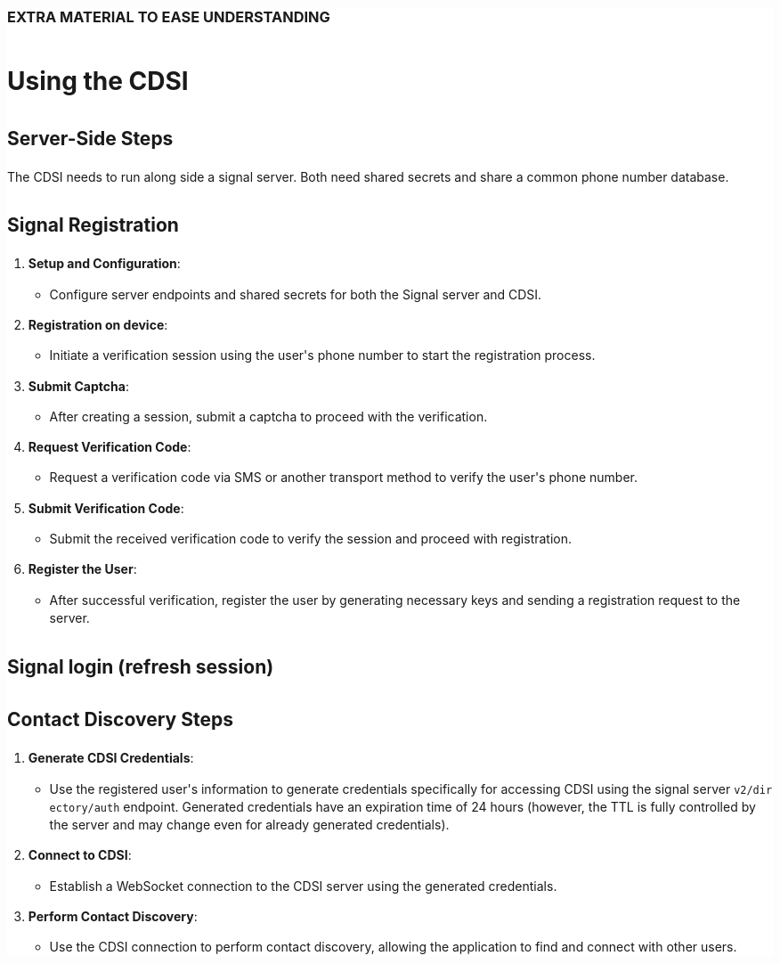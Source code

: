 


### EXTRA MATERIAL TO EASE UNDERSTANDING

# Using the CDSI

## Server-Side Steps
The CDSI needs to run along side a signal server. 
Both need shared secrets and share a common phone number database. 

## Signal Registration 
1. **Setup and Configuration**:
   - Configure server endpoints and shared secrets for both the Signal server and CDSI.

2. **Registration on device**:
   - Initiate a verification session using the user's phone number to start the registration process.

3. **Submit Captcha**:
   - After creating a session, submit a captcha to proceed with the verification.

4. **Request Verification Code**:
   - Request a verification code via SMS or another transport method to verify the user's phone number.

5. **Submit Verification Code**:
   - Submit the received verification code to verify the session and proceed with registration.

6. **Register the User**:
   - After successful verification, register the user by generating necessary keys and sending a registration request to the server.

## Signal login (refresh session) 



## Contact Discovery Steps

1. **Generate CDSI Credentials**:
   - Use the registered user's information to generate credentials specifically for accessing CDSI using the signal server `v2/directory/auth` endpoint. Generated credentials have an expiration time of 24 hours (however, the TTL is fully controlled by the server and may change even for already generated credentials).

2. **Connect to CDSI**:
   - Establish a WebSocket connection to the CDSI server using the generated credentials.

3. **Perform Contact Discovery**:
   - Use the CDSI connection to perform contact discovery, allowing the application to find and connect with other users.



